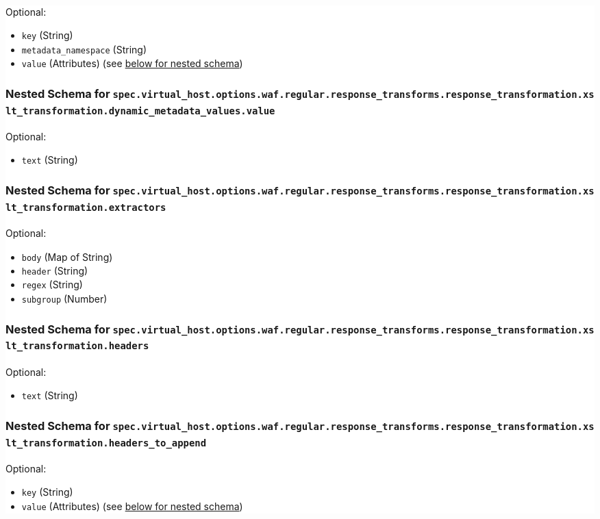Optional:

- `key` (String)
- `metadata_namespace` (String)
- `value` (Attributes) (see [below for nested schema](#nestedatt--spec--virtual_host--options--waf--regular--response_transforms--response_transformation--xslt_transformation--dynamic_metadata_values--value))

<a id="nestedatt--spec--virtual_host--options--waf--regular--response_transforms--response_transformation--xslt_transformation--dynamic_metadata_values--value"></a>
### Nested Schema for `spec.virtual_host.options.waf.regular.response_transforms.response_transformation.xslt_transformation.dynamic_metadata_values.value`

Optional:

- `text` (String)



<a id="nestedatt--spec--virtual_host--options--waf--regular--response_transforms--response_transformation--xslt_transformation--extractors"></a>
### Nested Schema for `spec.virtual_host.options.waf.regular.response_transforms.response_transformation.xslt_transformation.extractors`

Optional:

- `body` (Map of String)
- `header` (String)
- `regex` (String)
- `subgroup` (Number)


<a id="nestedatt--spec--virtual_host--options--waf--regular--response_transforms--response_transformation--xslt_transformation--headers"></a>
### Nested Schema for `spec.virtual_host.options.waf.regular.response_transforms.response_transformation.xslt_transformation.headers`

Optional:

- `text` (String)


<a id="nestedatt--spec--virtual_host--options--waf--regular--response_transforms--response_transformation--xslt_transformation--headers_to_append"></a>
### Nested Schema for `spec.virtual_host.options.waf.regular.response_transforms.response_transformation.xslt_transformation.headers_to_append`

Optional:

- `key` (String)
- `value` (Attributes) (see [below for nested schema](#nestedatt--spec--virtual_host--options--waf--regular--response_transforms--response_transformation--xslt_transformation--headers_to_append--value))
